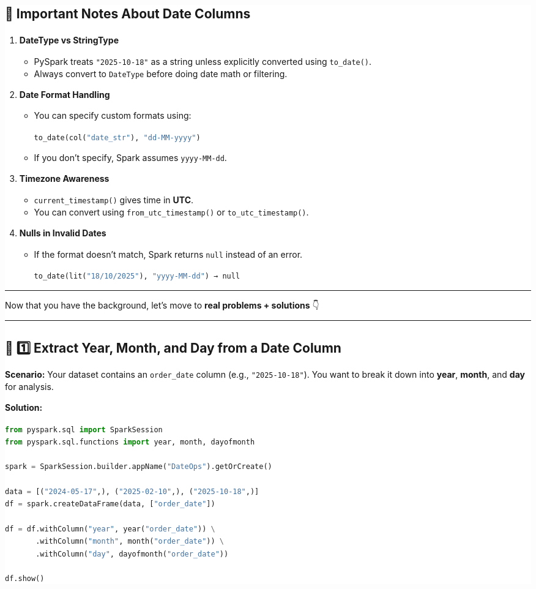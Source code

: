 ## 🧩 **Important Notes About Date Columns**

1. **DateType vs StringType**

   * PySpark treats `"2025-10-18"` as a string unless explicitly converted using `to_date()`.
   * Always convert to `DateType` before doing date math or filtering.

2. **Date Format Handling**

   * You can specify custom formats using:

     ```python
     to_date(col("date_str"), "dd-MM-yyyy")
     ```
   * If you don’t specify, Spark assumes `yyyy-MM-dd`.

3. **Timezone Awareness**

   * `current_timestamp()` gives time in **UTC**.
   * You can convert using `from_utc_timestamp()` or `to_utc_timestamp()`.

4. **Nulls in Invalid Dates**

   * If the format doesn’t match, Spark returns `null` instead of an error.

     ```python
     to_date(lit("18/10/2025"), "yyyy-MM-dd") → null
     ```

---

Now that you have the background, let’s move to **real problems + solutions** 👇

---

## 🧮 **1️⃣ Extract Year, Month, and Day from a Date Column**

**Scenario:**
Your dataset contains an `order_date` column (e.g., `"2025-10-18"`).
You want to break it down into **year**, **month**, and **day** for analysis.

**Solution:**

```python
from pyspark.sql import SparkSession
from pyspark.sql.functions import year, month, dayofmonth

spark = SparkSession.builder.appName("DateOps").getOrCreate()

data = [("2024-05-17",), ("2025-02-10",), ("2025-10-18",)]
df = spark.createDataFrame(data, ["order_date"])

df = df.withColumn("year", year("order_date")) \
       .withColumn("month", month("order_date")) \
       .withColumn("day", dayofmonth("order_date"))

df.show()
```
